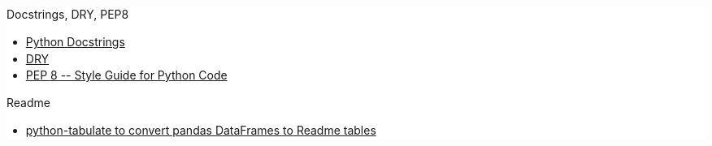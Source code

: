 Docstrings, DRY, PEP8
* [Python Docstrings](https://www.geeksforgeeks.org/python-docstrings/)
* [DRY](https://www.youtube.com/watch?v=IGH4-ZhfVDk)
* [PEP 8 -- Style Guide for Python Code](https://www.python.org/dev/peps/pep-0008/)

Readme
* [python-tabulate to convert pandas DataFrames to Readme tables](https://pypi.org/project/tabulate/)